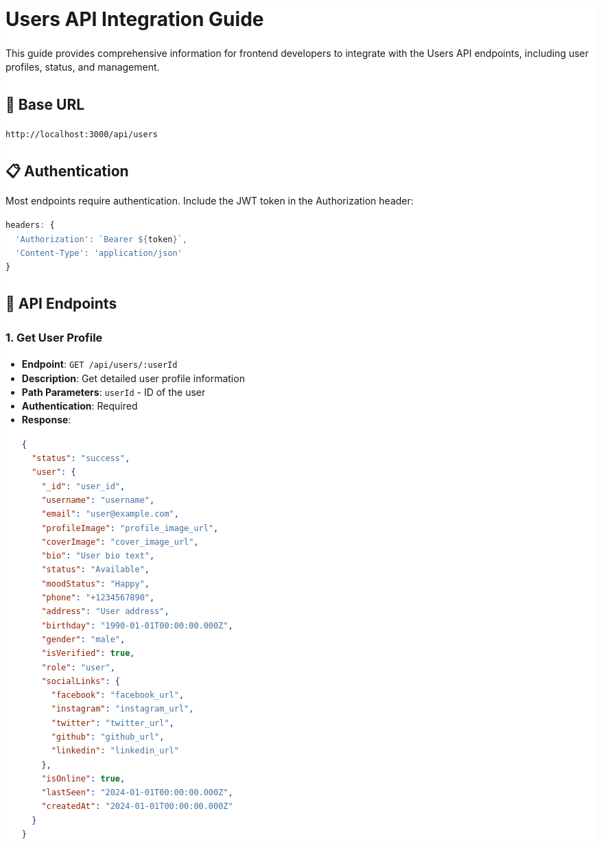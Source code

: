 # Users API Integration Guide

This guide provides comprehensive information for frontend developers to integrate with the Users API endpoints, including user profiles, status, and management.

## 🚀 Base URL
```
http://localhost:3000/api/users
```

## 📋 Authentication
Most endpoints require authentication. Include the JWT token in the Authorization header:
```javascript
headers: {
  'Authorization': `Bearer ${token}`,
  'Content-Type': 'application/json'
}
```

## 🔗 API Endpoints

### 1. **Get User Profile**
- **Endpoint**: `GET /api/users/:userId`
- **Description**: Get detailed user profile information
- **Path Parameters**: `userId` - ID of the user
- **Authentication**: Required
- **Response**:
  ```json
  {
    "status": "success",
    "user": {
      "_id": "user_id",
      "username": "username",
      "email": "user@example.com",
      "profileImage": "profile_image_url",
      "coverImage": "cover_image_url",
      "bio": "User bio text",
      "status": "Available",
      "moodStatus": "Happy",
      "phone": "+1234567890",
      "address": "User address",
      "birthday": "1990-01-01T00:00:00.000Z",
      "gender": "male",
      "isVerified": true,
      "role": "user",
      "socialLinks": {
        "facebook": "facebook_url",
        "instagram": "instagram_url",
        "twitter": "twitter_url",
        "github": "github_url",
        "linkedin": "linkedin_url"
      },
      "isOnline": true,
      "lastSeen": "2024-01-01T00:00:00.000Z",
      "createdAt": "2024-01-01T00:00:00.000Z"
    }
  }
  ```
